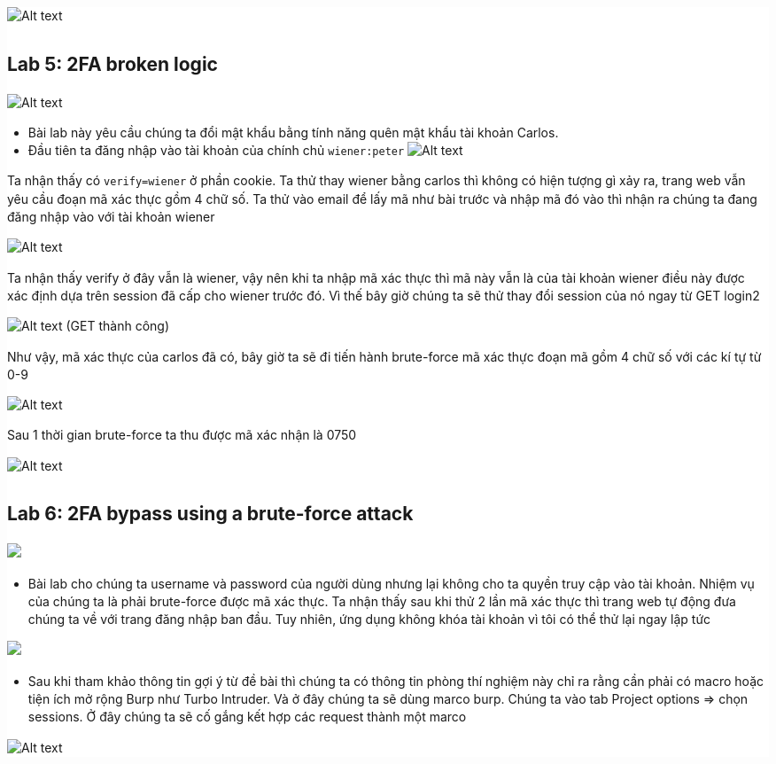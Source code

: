 ![Alt text](https://i.imgur.com/wIc0xfd.png)

## Lab 5: 2FA broken logic

![Alt text](https://i.imgur.com/ZWOs8qp.png)

- Bài lab này yêu cầu chúng ta đổi mật khẩu bằng tính năng quên mật khẩu tài khoản Carlos. 
- Đầu tiên ta đăng nhập vào tài khoản của chính chủ `wiener:peter`
 ![Alt text](https://i.imgur.com/JYeAftx.png)

Ta nhận thấy có `verify=wiener` ở phần cookie. Ta thử thay wiener bằng carlos thì không có hiện tượng gì xảy ra, trang web vẫn yêu cầu đoạn mã xác thực gồm 4 chữ số. Ta thử vào email để lấy mã như bài trước và nhập mã đó vào thì nhận ra chúng ta đang đăng nhập vào với tài khoản wiener 

![Alt text](https://i.imgur.com/YdrpAg4.png)

Ta nhận thấy verify ở đây vẫn là wiener, vậy nên khi ta nhập mã xác thực thì mã này vẫn là của tài khoản wiener điều này được xác định dựa trên session đã cấp cho wiener trước đó. Vì thế bây giờ chúng ta sẽ thử thay đổi session của nó ngay từ GET login2

![Alt text](https://i.imgur.com/aXG2T7m.png)
(GET thành công)

Như vậy, mã xác thực của carlos đã có, bây giờ ta sẽ đi tiến hành brute-force mã xác thực đoạn mã gồm 4 chữ số với các kí tự từ 0-9

![Alt text](https://i.imgur.com/BatLfLV.png)
 
 Sau 1 thời gian brute-force ta thu được mã xác nhận là 0750

 ![Alt text](https://i.imgur.com/ubnjzre.png)

 ## Lab 6: 2FA bypass using a brute-force attack

![](https://i.imgur.com/iSfxCN4.png)

- Bài lab cho chúng ta username và password của người dùng nhưng lại không cho ta quyền truy cập vào tài khoản. Nhiệm vụ của chúng ta là phải brute-force được mã xác thực. Ta nhận thấy sau khi thử 2 lần mã xác thực thì trang web tự động đưa chúng ta về với trang đăng nhập ban đầu. Tuy nhiên, ứng dụng không khóa tài khoản vì tôi có thể thử lại ngay lập tức

![](https://i.imgur.com/FoTFdml.png)

- Sau khi tham khảo thông tin gợi ý từ đề bài thì chúng ta có thông tin phòng thí nghiệm này chỉ ra rằng cần phải có macro hoặc tiện ích mở rộng Burp như Turbo Intruder. Và ở đây chúng ta sẽ dùng marco burp. Chúng ta vào tab Project options => chọn sessions. Ở đây chúng ta sẽ cố gắng kết hợp các request thành một marco

![Alt text](https://i.imgur.com/m6XzUwF.png)
